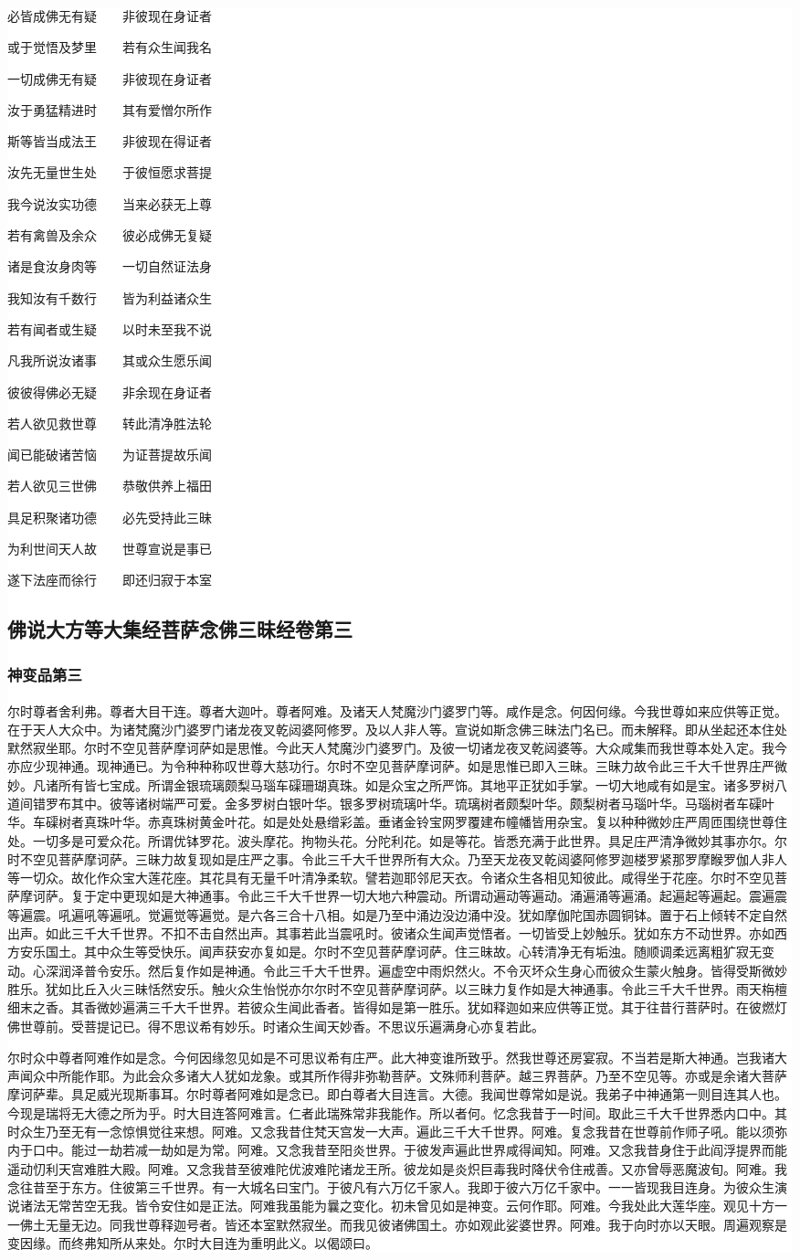必皆成佛无有疑　　非彼现在身证者  

或于觉悟及梦里　　若有众生闻我名  

一切成佛无有疑　　非彼现在身证者  

汝于勇猛精进时　　其有爱憎尔所作  

斯等皆当成法王　　非彼现在得证者  

汝先无量世生处　　于彼恒愿求菩提  

我今说汝实功德　　当来必获无上尊  

若有禽兽及余众　　彼必成佛无复疑  

诸是食汝身肉等　　一切自然证法身  

我知汝有千数行　　皆为利益诸众生  

若有闻者或生疑　　以时未至我不说  

凡我所说汝诸事　　其或众生愿乐闻  

彼彼得佛必无疑　　非余现在身证者  

若人欲见救世尊　　转此清净胜法轮  

闻已能破诸苦恼　　为证菩提故乐闻  

若人欲见三世佛　　恭敬供养上福田  

具足积聚诸功德　　必先受持此三昧  

为利世间天人故　　世尊宣说是事已  

遂下法座而徐行　　即还归寂于本室  

## 佛说大方等大集经菩萨念佛三昧经卷第三

### 神变品第三

尔时尊者舍利弗。尊者大目干连。尊者大迦叶。尊者阿难。及诸天人梵魔沙门婆罗门等。咸作是念。何因何缘。今我世尊如来应供等正觉。在于天人大众中。为诸梵魔沙门婆罗门诸龙夜叉乾闼婆阿修罗。及以人非人等。宣说如斯念佛三昧法门名已。而未解释。即从坐起还本住处默然寂坐耶。尔时不空见菩萨摩诃萨如是思惟。今此天人梵魔沙门婆罗门。及彼一切诸龙夜叉乾闼婆等。大众咸集而我世尊本处入定。我今亦应少现神通。现神通已。为令种种称叹世尊大慈功行。尔时不空见菩萨摩诃萨。如是思惟已即入三昧。三昧力故令此三千大千世界庄严微妙。凡诸所有皆七宝成。所谓金银琉璃颇梨马瑙车磲珊瑚真珠。如是众宝之所严饰。其地平正犹如手掌。一切大地咸有如是宝。诸多罗树八道间错罗布其中。彼等诸树端严可爱。金多罗树白银叶华。银多罗树琉璃叶华。琉璃树者颇梨叶华。颇梨树者马瑙叶华。马瑙树者车磲叶华。车磲树者真珠叶华。赤真珠树黄金叶花。如是处处悬缯彩盖。垂诸金铃宝网罗覆建布幢幡皆用杂宝。复以种种微妙庄严周匝围绕世尊住处。一切多是可爱众花。所谓优钵罗花。波头摩花。拘物头花。分陀利花。如是等花。皆悉充满于此世界。具足庄严清净微妙其事亦尔。尔时不空见菩萨摩诃萨。三昧力故复现如是庄严之事。令此三千大千世界所有大众。乃至天龙夜叉乾闼婆阿修罗迦楼罗紧那罗摩睺罗伽人非人等一切众。故化作众宝大莲花座。其花具有无量千叶清净柔软。譬若迦耶邻尼天衣。令诸众生各相见知彼此。咸得坐于花座。尔时不空见菩萨摩诃萨。复于定中更现如是大神通事。令此三千大千世界一切大地六种震动。所谓动遍动等遍动。涌遍涌等遍涌。起遍起等遍起。震遍震等遍震。吼遍吼等遍吼。觉遍觉等遍觉。是六各三合十八相。如是乃至中涌边没边涌中没。犹如摩伽陀国赤圆铜钵。置于石上倾转不定自然出声。如此三千大千世界。不扣不击自然出声。其事若此当震吼时。彼诸众生闻声觉悟者。一切皆受上妙触乐。犹如东方不动世界。亦如西方安乐国土。其中众生等受快乐。闻声获安亦复如是。尔时不空见菩萨摩诃萨。住三昧故。心转清净无有垢浊。随顺调柔远离粗犷寂无变动。心深润泽普令安乐。然后复作如是神通。令此三千大千世界。遍虚空中雨炽然火。不令灭坏众生身心而彼众生蒙火触身。皆得受斯微妙胜乐。犹如比丘入火三昧恬然安乐。触火众生怡悦亦尔尔时不空见菩萨摩诃萨。以三昧力复作如是大神通事。令此三千大千世界。雨天栴檀细末之香。其香微妙遍满三千大千世界。若彼众生闻此香者。皆得如是第一胜乐。犹如释迦如来应供等正觉。其于往昔行菩萨时。在彼燃灯佛世尊前。受菩提记已。得不思议希有妙乐。时诸众生闻天妙香。不思议乐遍满身心亦复若此。  

尔时众中尊者阿难作如是念。今何因缘忽见如是不可思议希有庄严。此大神变谁所致乎。然我世尊还房宴寂。不当若是斯大神通。岂我诸大声闻众中所能作耶。为此会众多诸大人犹如龙象。或其所作得非弥勒菩萨。文殊师利菩萨。越三界菩萨。乃至不空见等。亦或是余诸大菩萨摩诃萨辈。具足威光现斯事耳。尔时尊者阿难如是念已。即白尊者大目连言。大德。我闻世尊常如是说。我弟子中神通第一则目连其人也。今现是瑞将无大德之所为乎。时大目连答阿难言。仁者此瑞殊常非我能作。所以者何。忆念我昔于一时间。取此三千大千世界悉内口中。其时众生乃至无有一念惊惧觉往来想。阿难。又念我昔住梵天宫发一大声。遍此三千大千世界。阿难。复念我昔在世尊前作师子吼。能以须弥内于口中。能过一劫若减一劫如是为常。阿难。又念我昔至阳炎世界。于彼发声遍此世界咸得闻知。阿难。又念我昔身住于此阎浮提界而能遥动忉利天宫难胜大殿。阿难。又念我昔至彼难陀优波难陀诸龙王所。彼龙如是炎炽巨毒我时降伏令住戒善。又亦曾辱恶魔波旬。阿难。我念往昔至于东方。住彼第三千世界。有一大城名曰宝门。于彼凡有六万亿千家人。我即于彼六万亿千家中。一一皆现我目连身。为彼众生演说诸法无常苦空无我。皆令安住如是正法。阿难我虽能为曩之变化。初未曾见如是神变。云何作耶。阿难。今我处此大莲华座。观见十方一一佛土无量无边。同我世尊释迦号者。皆还本室默然寂坐。而我见彼诸佛国土。亦如观此娑婆世界。阿难。我于向时亦以天眼。周遍观察是变因缘。而终弗知所从来处。尔时大目连为重明此义。以偈颂曰。  
